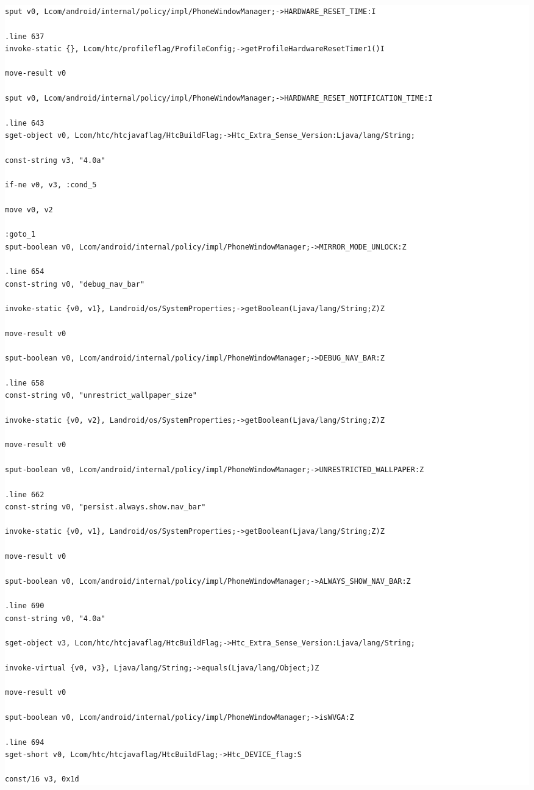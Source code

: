     sput v0, Lcom/android/internal/policy/impl/PhoneWindowManager;->HARDWARE_RESET_TIME:I

    .line 637
    invoke-static {}, Lcom/htc/profileflag/ProfileConfig;->getProfileHardwareResetTimer1()I

    move-result v0

    sput v0, Lcom/android/internal/policy/impl/PhoneWindowManager;->HARDWARE_RESET_NOTIFICATION_TIME:I

    .line 643
    sget-object v0, Lcom/htc/htcjavaflag/HtcBuildFlag;->Htc_Extra_Sense_Version:Ljava/lang/String;

    const-string v3, "4.0a"

    if-ne v0, v3, :cond_5

    move v0, v2

    :goto_1
    sput-boolean v0, Lcom/android/internal/policy/impl/PhoneWindowManager;->MIRROR_MODE_UNLOCK:Z

    .line 654
    const-string v0, "debug_nav_bar"

    invoke-static {v0, v1}, Landroid/os/SystemProperties;->getBoolean(Ljava/lang/String;Z)Z

    move-result v0

    sput-boolean v0, Lcom/android/internal/policy/impl/PhoneWindowManager;->DEBUG_NAV_BAR:Z

    .line 658
    const-string v0, "unrestrict_wallpaper_size"

    invoke-static {v0, v2}, Landroid/os/SystemProperties;->getBoolean(Ljava/lang/String;Z)Z

    move-result v0

    sput-boolean v0, Lcom/android/internal/policy/impl/PhoneWindowManager;->UNRESTRICTED_WALLPAPER:Z

    .line 662
    const-string v0, "persist.always.show.nav_bar"

    invoke-static {v0, v1}, Landroid/os/SystemProperties;->getBoolean(Ljava/lang/String;Z)Z

    move-result v0

    sput-boolean v0, Lcom/android/internal/policy/impl/PhoneWindowManager;->ALWAYS_SHOW_NAV_BAR:Z

    .line 690
    const-string v0, "4.0a"

    sget-object v3, Lcom/htc/htcjavaflag/HtcBuildFlag;->Htc_Extra_Sense_Version:Ljava/lang/String;

    invoke-virtual {v0, v3}, Ljava/lang/String;->equals(Ljava/lang/Object;)Z

    move-result v0

    sput-boolean v0, Lcom/android/internal/policy/impl/PhoneWindowManager;->isWVGA:Z

    .line 694
    sget-short v0, Lcom/htc/htcjavaflag/HtcBuildFlag;->Htc_DEVICE_flag:S

    const/16 v3, 0x1d
